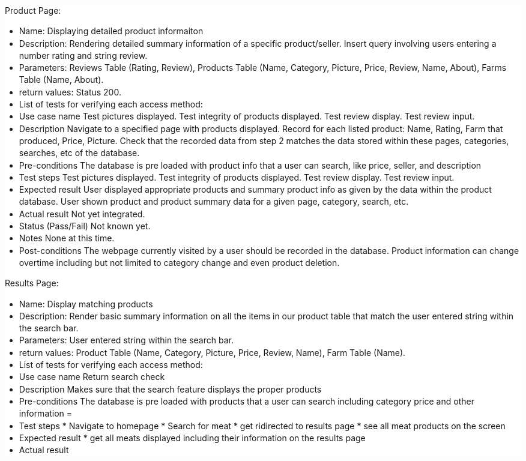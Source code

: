             
Product Page:
 - Name: Displaying detailed product informaiton
 - Description: Rendering detailed summary information of a specific product/seller. Insert query involving users entering a number rating and string review.
 - Parameters: Reviews Table (Rating, Review), Products Table (Name, Category, Picture, Price, Review, Name, About), Farms Table (Name, About).
 - return values: Status 200.
 - List of tests for verifying each access method:
  - Use case name
            Test pictures displayed.
            Test integrity of products displayed.
            Test review display.
            Test review input.
  - Description
            Navigate to a specified page with products displayed.
            Record for each listed product: Name, Rating, Farm that produced, Price, Picture.
            Check that the recorded data from step 2 matches the data stored within these pages, categories, searches, etc of the database.
  - Pre-conditions
            The database is pre loaded with product info that a user can search, like price, seller, and description
  - Test steps
            Test pictures displayed.
            Test integrity of products displayed.
            Test review display.
            Test review input.
  - Expected result
            User displayed appropriate products and summary product info as given by the data within the product database.
            User shown product and product summary data for a given page, category, search, etc.
  - Actual result
            Not yet integrated.
  - Status (Pass/Fail)
            Not known yet.
  - Notes
            None at this time.
  - Post-conditions
            The webpage currently visited by a user should be recorded in the database.
            Product information can change overtime including but not limited to category change and even product deletion.
            
Results Page:
 - Name: Display matching products
 - Description: Render basic summary information on all the items in our product table that match the user entered string within the search bar.
 - Parameters: User entered string within the search bar.
 - return values: Product Table (Name, Category, Picture, Price, Review, Name), Farm Table (Name).
 - List of tests for verifying each access method:
  - Use case name
        Return search check
  - Description
        Makes sure that the search feature displays the proper products
  - Pre-conditions
        The database is pre loaded with products that a user can search including category price and other information =
  - Test steps
        * Navigate to homepage
        * Search for meat
        * get ridirected to results page
        * see all meat products on the screen
  - Expected result
        * get all meats displayed including their information on the results page
  - Actual result